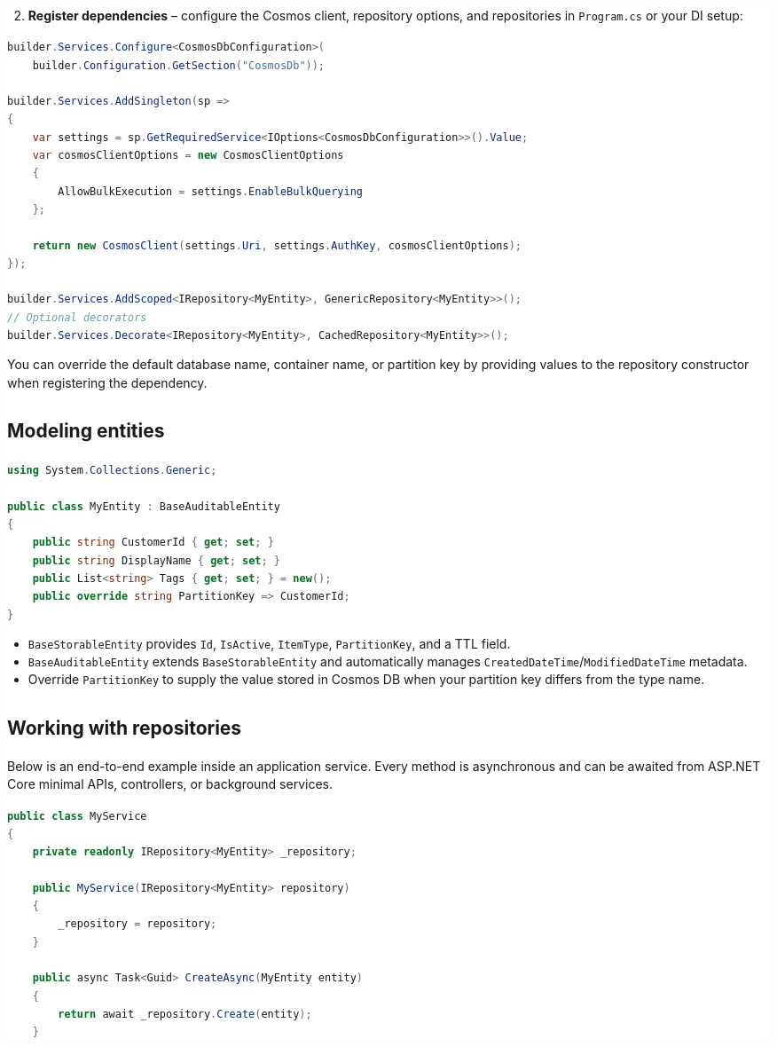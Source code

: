 2. **Register dependencies** – configure the Cosmos client, repository options, and repositories in `Program.cs` or your DI setup:

```csharp
builder.Services.Configure<CosmosDbConfiguration>(
    builder.Configuration.GetSection("CosmosDb"));

builder.Services.AddSingleton(sp =>
{
    var settings = sp.GetRequiredService<IOptions<CosmosDbConfiguration>>().Value;
    var cosmosClientOptions = new CosmosClientOptions
    {
        AllowBulkExecution = settings.EnableBulkQuerying
    };

    return new CosmosClient(settings.Uri, settings.AuthKey, cosmosClientOptions);
});

builder.Services.AddScoped<IRepository<MyEntity>, GenericRepository<MyEntity>>();
// Optional decorators
builder.Services.Decorate<IRepository<MyEntity>, CachedRepository<MyEntity>>();
```

You can override the default database name, container name, or partition key by providing values to the repository constructor when registering the dependency.

## Modeling entities

```csharp
using System.Collections.Generic;

public class MyEntity : BaseAuditableEntity
{
    public string CustomerId { get; set; }
    public string DisplayName { get; set; }
    public List<string> Tags { get; set; } = new();
    public override string PartitionKey => CustomerId;
}
```

- `BaseStorableEntity` provides `Id`, `IsActive`, `ItemType`, `PartitionKey`, and a TTL field.
- `BaseAuditableEntity` extends `BaseStorableEntity` and automatically manages `CreatedDateTime`/`ModifiedDateTime` metadata.
- Override `PartitionKey` to supply the value stored in Cosmos DB when your partition key differs from the type name.

## Working with repositories

Below is an end-to-end example inside an application service. Every method is asynchronous and can be awaited from ASP.NET Core minimal APIs, controllers, or background services.

```csharp
public class MyService
{
    private readonly IRepository<MyEntity> _repository;

    public MyService(IRepository<MyEntity> repository)
    {
        _repository = repository;
    }

    public async Task<Guid> CreateAsync(MyEntity entity)
    {
        return await _repository.Create(entity);
    }

```